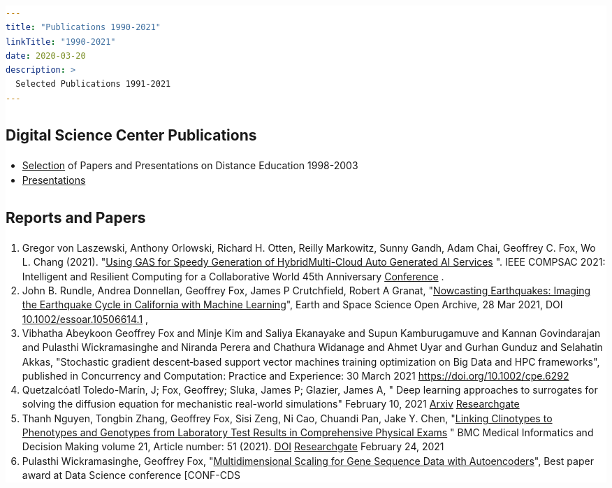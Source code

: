 ```yaml
---
title: "Publications 1990-2021"
linkTitle: "1990-2021"
date: 2020-03-20
description: >
  Selected Publications 1991-2021
--- 
```


## Digital Science Center Publications

*    [Selection](http://infomall.org/publications/disted) of Papers and Presentations on Distance Education 1998-2003 
*    [Presentations](http://infomall.org/presentations)

## Reports and Papers 

1.  Gregor von Laszewski, Anthony Orlowski, Richard H. Otten, Reilly
    Markowitz, Sunny Gandh, Adam Chai, Geoffrey C. Fox, Wo L. Chang
    (2021). "[Using GAS for Speedy Generation of HybridMulti-Cloud
    Auto Generated AI
    Services](http://infomall.org/publications/COMPSAC-GAS-openapi.pdf)
    \". IEEE COMPSAC 2021: Intelligent and Resilient Computing for a
    Collaborative World 45th Anniversary
    [Conference](https://ieeecompsac.computer.org/2021/) .
2.  John B. Rundle, Andrea Donnellan, Geoffrey Fox, James P Crutchfield,
    Robert A Granat, "[Nowcasting Earthquakes: Imaging the Earthquake
    Cycle in California with Machine
    Learning](http://infomall.org/publications/NowcastingPaper.pdf)",
    Earth and Space Science Open Archive, 28 Mar 2021, DOI
    [10.1002/essoar.10506614.1](https://doi.org/10.1002/essoar.10506614.1)
    ,
3.  Vibhatha Abeykoon Geoffrey Fox and Minje Kim and Saliya Ekanayake
    and Supun Kamburugamuve and Kannan Govindarajan and Pulasthi
    Wickramasinghe and Niranda Perera and Chathura Widanage and Ahmet
    Uyar and Gurhan Gunduz and Selahatin Akkas, \"Stochastic gradient
    descent‐based support vector machines training optimization on Big
    Data and HPC frameworks\", published in Concurrency and Computation:
    Practice and Experience: 30 March 2021
    <https://doi.org/10.1002/cpe.6292>
4.  Quetzalcóatl Toledo-Marín, J; Fox, Geoffrey; Sluka, James P;
    Glazier, James A, \" Deep learning approaches to surrogates for
    solving the diffusion equation for mechanistic real-world
    simulations\" February 10, 2021
    [Arxiv](https://arxiv.org/abs/2102.05527)
    [Researchgate](https://www.researchgate.net/publication/349195461_Deep_learning_approaches_to_surrogates_for_solving_the_diffusion_equation_for_mechanistic_real-world_simulations)
5.  Thanh Nguyen, Tongbin Zhang, Geoffrey Fox, Sisi Zeng, Ni Cao,
    Chuandi Pan, Jake Y. Chen, "[Linking Clinotypes to Phenotypes and
    Genotypes from Laboratory Test Results in Comprehensive Physical
    Exams](http://infomall.org/publications/Full%20paper%20-%20Revise.pdf)
    \" BMC Medical Informatics and Decision Making volume 21, Article
    number: 51 (2021).
    [DOI](http://dx.doi.org/10.1186/s12911-021-01387-z)
    [Researchgate](https://www.researchgate.net/publication/349557156_Linking_clinotypes_to_phenotypes_and_genotypes_from_laboratory_test_results_in_comprehensive_physical_exams)
    February 24, 2021
6.  Pulasthi Wickramasinghe, Geoffrey Fox, "[Multidimensional Scaling
    for Gene Sequence Data with
    Autoencoders](http://infomall.org/publications/Multidimensional%20Scaling%20for%20Gene%20Sequence%20data%20with%20Autoencoders.pdf)\",
    Best paper award at Data Science conference [CONF-CDS